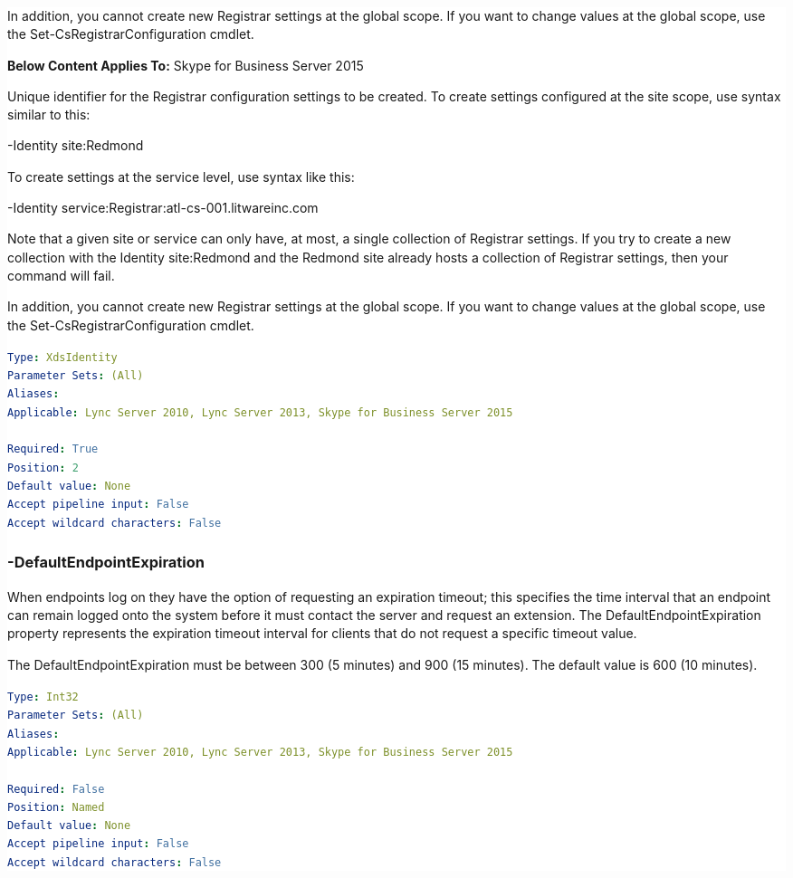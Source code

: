 In addition, you cannot create new Registrar settings at the global scope.
If you want to change values at the global scope, use the Set-CsRegistrarConfiguration cmdlet.



**Below Content Applies To:** Skype for Business Server 2015

Unique identifier for the Registrar configuration settings to be created.
To create settings configured at the site scope, use syntax similar to this:

-Identity site:Redmond

To create settings at the service level, use syntax like this:

-Identity service:Registrar:atl-cs-001.litwareinc.com

Note that a given site or service can only have, at most, a single collection of Registrar settings.
If you try to create a new collection with the Identity site:Redmond and the Redmond site already hosts a collection of Registrar settings, then your command will fail.

In addition, you cannot create new Registrar settings at the global scope.
If you want to change values at the global scope, use the Set-CsRegistrarConfiguration cmdlet.



```yaml
Type: XdsIdentity
Parameter Sets: (All)
Aliases: 
Applicable: Lync Server 2010, Lync Server 2013, Skype for Business Server 2015

Required: True
Position: 2
Default value: None
Accept pipeline input: False
Accept wildcard characters: False
```

### -DefaultEndpointExpiration
When endpoints log on they have the option of requesting an expiration timeout; this specifies the time interval that an endpoint can remain logged onto the system before it must contact the server and request an extension.
The DefaultEndpointExpiration property represents the expiration timeout interval for clients that do not request a specific timeout value.

The DefaultEndpointExpiration must be between 300 (5 minutes) and 900 (15 minutes).
The default value is 600 (10 minutes).

```yaml
Type: Int32
Parameter Sets: (All)
Aliases: 
Applicable: Lync Server 2010, Lync Server 2013, Skype for Business Server 2015

Required: False
Position: Named
Default value: None
Accept pipeline input: False
Accept wildcard characters: False
```
